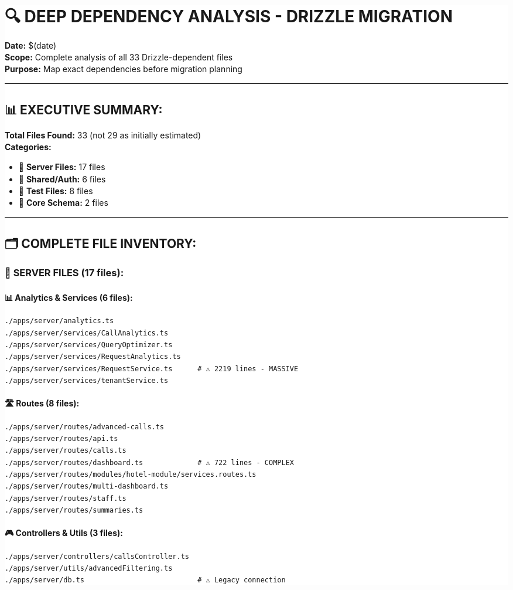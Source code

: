 # 🔍 DEEP DEPENDENCY ANALYSIS - DRIZZLE MIGRATION

**Date:** $(date)  
**Scope:** Complete analysis of all 33 Drizzle-dependent files  
**Purpose:** Map exact dependencies before migration planning

---

## 📊 **EXECUTIVE SUMMARY:**

**Total Files Found:** 33 (not 29 as initially estimated)  
**Categories:**

- 🏢 **Server Files:** 17 files
- 🔧 **Shared/Auth:** 6 files
- 🧪 **Test Files:** 8 files
- 📁 **Core Schema:** 2 files

---

## 🗂️ **COMPLETE FILE INVENTORY:**

### 🏢 **SERVER FILES (17 files):**

#### **📊 Analytics & Services (6 files):**

```
./apps/server/analytics.ts
./apps/server/services/CallAnalytics.ts
./apps/server/services/QueryOptimizer.ts
./apps/server/services/RequestAnalytics.ts
./apps/server/services/RequestService.ts      # ⚠️ 2219 lines - MASSIVE
./apps/server/services/tenantService.ts
```

#### **🛣️ Routes (8 files):**

```
./apps/server/routes/advanced-calls.ts
./apps/server/routes/api.ts
./apps/server/routes/calls.ts
./apps/server/routes/dashboard.ts             # ⚠️ 722 lines - COMPLEX
./apps/server/routes/modules/hotel-module/services.routes.ts
./apps/server/routes/multi-dashboard.ts
./apps/server/routes/staff.ts
./apps/server/routes/summaries.ts
```

#### **🎮 Controllers & Utils (3 files):**

```
./apps/server/controllers/callsController.ts
./apps/server/utils/advancedFiltering.ts
./apps/server/db.ts                           # ⚠️ Legacy connection
```
